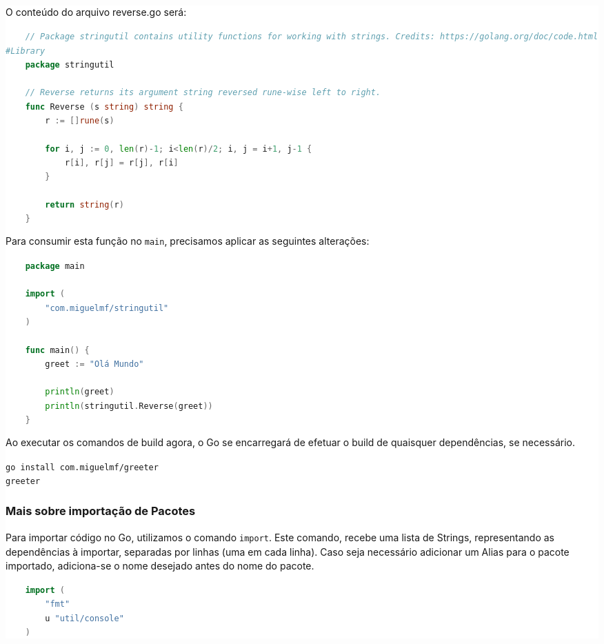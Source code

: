 O conteúdo do arquivo reverse.go será:

```go
    // Package stringutil contains utility functions for working with strings. Credits: https://golang.org/doc/code.html#Library
    package stringutil

    // Reverse returns its argument string reversed rune-wise left to right.
    func Reverse (s string) string {
        r := []rune(s)

        for i, j := 0, len(r)-1; i<len(r)/2; i, j = i+1, j-1 {
            r[i], r[j] = r[j], r[i]
        }

        return string(r)
    }
```

Para consumir esta função no `main`, precisamos aplicar as seguintes alterações:

```go
    package main

    import (
        "com.miguelmf/stringutil"
    )

    func main() {
        greet := "Olá Mundo"

        println(greet)
        println(stringutil.Reverse(greet))
    }
```

Ao executar os comandos de build agora, o Go se encarregará de efetuar o build de quaisquer dependências, se necessário.

```text
go install com.miguelmf/greeter
greeter
```

### Mais sobre importação de Pacotes

Para importar código no Go, utilizamos o comando `import`. Este comando, recebe uma lista de Strings, representando as dependências à importar, separadas por linhas \(uma em cada linha\). Caso seja necessário adicionar um Alias para o pacote importado, adiciona-se o nome desejado antes do nome do pacote.

```go
    import (
        "fmt"
        u "util/console"
    )
```
